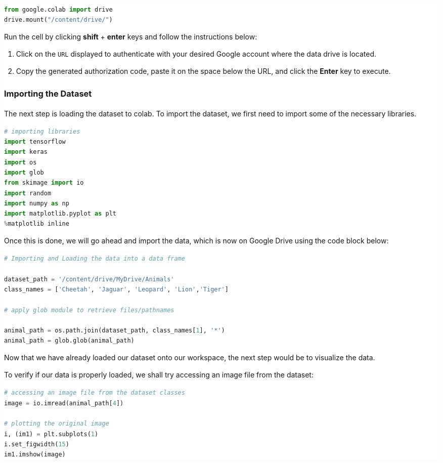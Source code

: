 ```python
from google.colab import drive
drive.mount("/content/drive/")
```

Run the cell by clicking **shift** + **enter** keys and follow the instructions below:

1. Click on the `URL` displayed to authenticate with your desired Google account where the data drive is located.

2. Copy the generated authorization code, paste it on the space below the URL, and click the **Enter** key to execute.

### Importing the Dataset
The next step is loading the dataset to colab. To import the dataset, we first need to import some of the necessary libraries.

```python
# importing libraries
import tensorflow 
import keras  
import os
import glob 
from skimage import io 
import random 
import numpy as np
import matplotlib.pyplot as plt  
%matplotlib inline
```

Once this is done, we will go ahead and import the data, which is now on Google Drive using the code block below:

```python
# Importing and Loading the data into a data frame

dataset_path = '/content/drive/MyDrive/Animals'
class_names = ['Cheetah', 'Jaguar', 'Leopard', 'Lion','Tiger']

# apply glob module to retrieve files/pathnames  

animal_path = os.path.join(dataset_path, class_names[1], '*')
animal_path = glob.glob(animal_path)
```

Now that we have already loaded our dataset onto our workspace, the next step would be to visualize the data.

To verify if our data is properly loaded, we shall try accessing an image file from the dataset:

```python
# accessing an image file from the dataset classes
image = io.imread(animal_path[4])  

# plotting the original image
i, (im1) = plt.subplots(1)
i.set_figwidth(15)
im1.imshow(image)
```
